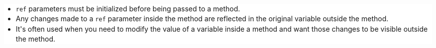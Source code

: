- `ref` parameters must be initialized before being passed to a method.
- Any changes made to a `ref` parameter inside the method are reflected in the original variable outside the method.
- It's often used when you need to modify the value of a variable inside a method and want those changes to be visible outside the method.